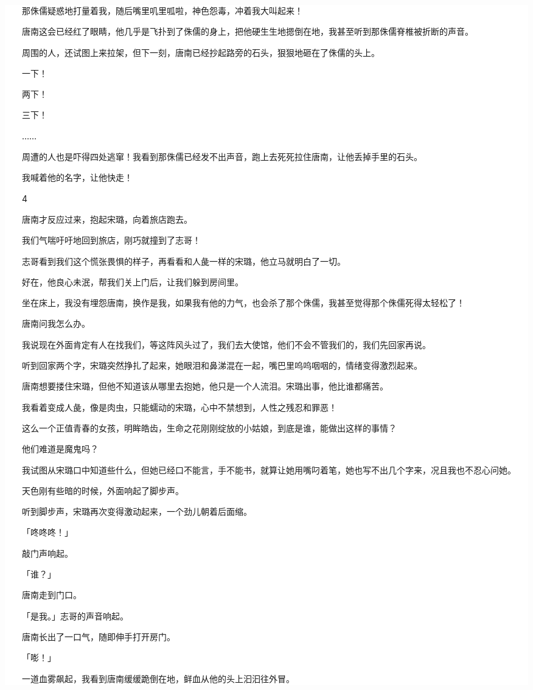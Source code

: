&emsp;&emsp;那侏儒疑惑地打量着我，随后嘴里叽里呱啦，神色怨毒，冲着我大叫起来！  
  
&emsp;&emsp;唐南这会已经红了眼睛，他几乎是飞扑到了侏儒的身上，把他硬生生地摁倒在地，我甚至听到那侏儒脊椎被折断的声音。  
  
&emsp;&emsp;周围的人，还试图上来拉架，但下一刻，唐南已经抄起路旁的石头，狠狠地砸在了侏儒的头上。  
  
&emsp;&emsp;一下！  
  
&emsp;&emsp;两下！  
  
&emsp;&emsp;三下！  
  
&emsp;&emsp;……  
  
&emsp;&emsp;周遭的人也是吓得四处逃窜！我看到那侏儒已经发不出声音，跑上去死死拉住唐南，让他丢掉手里的石头。  
  
&emsp;&emsp;我喊着他的名字，让他快走！  
  
&emsp;&emsp;4  
  
&emsp;&emsp;唐南才反应过来，抱起宋璐，向着旅店跑去。  
  
&emsp;&emsp;我们气喘吁吁地回到旅店，刚巧就撞到了志哥！  
  
&emsp;&emsp;志哥看到我们这个慌张畏惧的样子，再看看和人彘一样的宋璐，他立马就明白了一切。  
  
&emsp;&emsp;好在，他良心未泯，帮我们关上门后，让我们躲到房间里。  
  
&emsp;&emsp;坐在床上，我没有埋怨唐南，换作是我，如果我有他的力气，也会杀了那个侏儒，我甚至觉得那个侏儒死得太轻松了！  
  
&emsp;&emsp;唐南问我怎么办。  
  
&emsp;&emsp;我说现在外面肯定有人在找我们，等这阵风头过了，我们去大使馆，他们不会不管我们的，我们先回家再说。  
  
&emsp;&emsp;听到回家两个字，宋璐突然挣扎了起来，她眼泪和鼻涕混在一起，嘴巴里呜呜咽咽的，情绪变得激烈起来。  
  
&emsp;&emsp;唐南想要搂住宋璐，但他不知道该从哪里去抱她，他只是一个人流泪。宋璐出事，他比谁都痛苦。  
  
&emsp;&emsp;我看着变成人彘，像是肉虫，只能蠕动的宋璐，心中不禁想到，人性之残忍和罪恶！  
  
&emsp;&emsp;这么一个正值青春的女孩，明眸皓齿，生命之花刚刚绽放的小姑娘，到底是谁，能做出这样的事情？  
  
&emsp;&emsp;他们难道是魔鬼吗？  
  
&emsp;&emsp;我试图从宋璐口中知道些什么，但她已经口不能言，手不能书，就算让她用嘴叼着笔，她也写不出几个字来，况且我也不忍心问她。  
  
&emsp;&emsp;天色刚有些暗的时候，外面响起了脚步声。  
  
&emsp;&emsp;听到脚步声，宋璐再次变得激动起来，一个劲儿朝着后面缩。  
  
&emsp;&emsp;「咚咚咚！」  
  
&emsp;&emsp;敲门声响起。  
  
&emsp;&emsp;「谁？」  
  
&emsp;&emsp;唐南走到门口。  
  
&emsp;&emsp;「是我。」志哥的声音响起。  
  
&emsp;&emsp;唐南长出了一口气，随即伸手打开房门。  
  
&emsp;&emsp;「嘭！」  
  
&emsp;&emsp;一道血雾飙起，我看到唐南缓缓跪倒在地，鲜血从他的头上汩汩往外冒。  
  